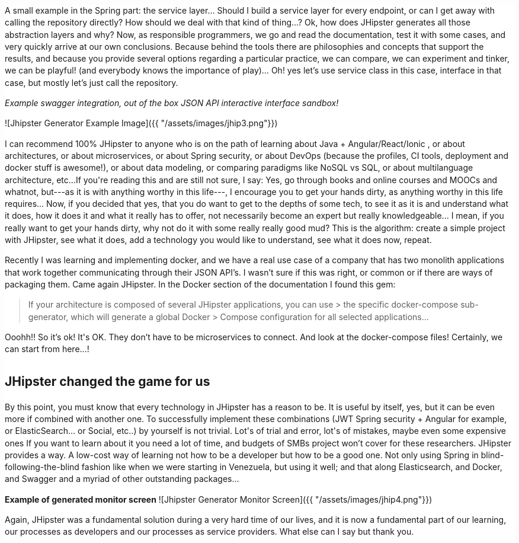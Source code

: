 A small example in the Spring part: the service layer… Should I build a service layer for every endpoint, or can I get away with calling the repository directly? How should we deal with that kind of thing…? Ok, how does JHipster generates all those abstraction layers and why? Now, as responsible programmers, we go and read the documentation, test it with some cases, and very quickly arrive at our own conclusions. Because behind the tools there are philosophies and concepts that support the results, and because you provide several options regarding a particular practice, we can compare, we can experiment and tinker, we can be playful! (and everybody knows the importance of play)… Oh! yes let’s use service class in this case, interface in that case, but mostly let’s just call the repository.

*Example swagger integration, out of the box JSON API interactive interface sandbox!*

![Jhipster Generator Example Image]({{ "/assets/images/jhip3.png"}})

I can recommend 100% JHipster to anyone who is on the path of learning about Java + Angular/React/Ionic , or about architectures, or about microservices, or about Spring security, or about DevOps (because the profiles, CI tools, deployment and docker stuff is awesome!), or about data modeling, or comparing paradigms like NoSQL vs SQL, or about multilanguage architecture, etc…If you're reading this and are still not sure, I say: Yes, go through books and online courses and MOOCs and whatnot, but---as it is with anything worthy in this life---, I encourage you to get your hands dirty, as anything worthy in this life requires... Now, if you decided that yes, that you do want to get to the depths of some tech, to see it as it is and understand what it does, how it does it and what it really has to offer, not necessarily become an expert but really knowledgeable... I mean, if you really want to get your hands dirty, why not do it with some really really good mud? This is the algorithm: create a simple project with JHipster, see what it does, add a technology you would like to understand, see what it does now, repeat.

Recently I was learning and implementing docker, and we have a real use case of a company that has two monolith applications that work together communicating through their JSON API’s. I wasn’t sure if this was right, or common or if there are ways of packaging them. Came again JHipster. In the Docker section of the documentation I found this gem:

> If your architecture is composed of several JHipster applications, you can use > the specific docker-compose sub-generator, which will generate a global Docker > Compose configuration for all selected applications…

Ooohh!! So it’s ok! It's OK. They don’t have to be microservices to connect. And look at the docker-compose files! Certainly, we can start from here...!

## JHipster changed the game for us

By this point, you must know that every technology in JHipster has a reason to be. It is useful by itself, yes, but it can be even more if combined with another one. To successfully implement these combinations (JWT Spring security + Angular for example, or ElasticSearch… or Social, etc..) by yourself is not trivial. Lot's of trial and error, lot's of mistakes, maybe even some expensive ones If you want to learn about it you need a lot of time, and budgets of SMBs project won’t cover for these researchers. JHipster provides a way. A low-cost way of learning not how to be a developer but how to be a good one. Not only using Spring in blind-following-the-blind fashion like when we were starting in Venezuela, but using it well; and that along Elasticsearch, and Docker, and Swagger and a myriad of other outstanding packages... 

**Example of generated monitor screen** 
![Jhipster Generator Monitor Screen]({{ "/assets/images/jhip4.png"}})

Again, JHipster was a fundamental solution during a very hard time of our lives, and it is now a fundamental part of our learning, our processes as developers and our processes as service providers. What else can I say but thank you.
